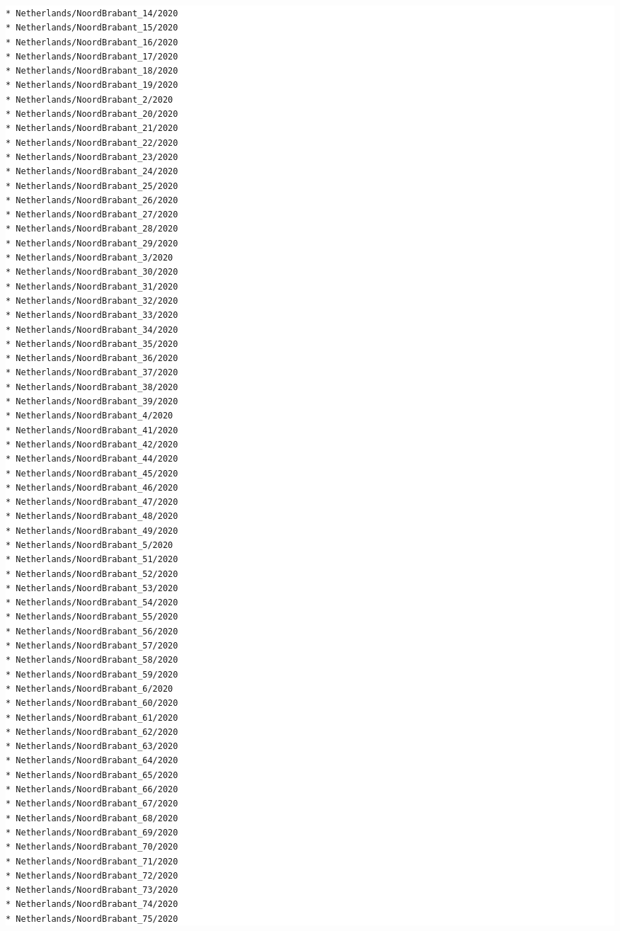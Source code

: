 	* Netherlands/NoordBrabant_14/2020
	* Netherlands/NoordBrabant_15/2020
	* Netherlands/NoordBrabant_16/2020
	* Netherlands/NoordBrabant_17/2020
	* Netherlands/NoordBrabant_18/2020
	* Netherlands/NoordBrabant_19/2020
	* Netherlands/NoordBrabant_2/2020
	* Netherlands/NoordBrabant_20/2020
	* Netherlands/NoordBrabant_21/2020
	* Netherlands/NoordBrabant_22/2020
	* Netherlands/NoordBrabant_23/2020
	* Netherlands/NoordBrabant_24/2020
	* Netherlands/NoordBrabant_25/2020
	* Netherlands/NoordBrabant_26/2020
	* Netherlands/NoordBrabant_27/2020
	* Netherlands/NoordBrabant_28/2020
	* Netherlands/NoordBrabant_29/2020
	* Netherlands/NoordBrabant_3/2020
	* Netherlands/NoordBrabant_30/2020
	* Netherlands/NoordBrabant_31/2020
	* Netherlands/NoordBrabant_32/2020
	* Netherlands/NoordBrabant_33/2020
	* Netherlands/NoordBrabant_34/2020
	* Netherlands/NoordBrabant_35/2020
	* Netherlands/NoordBrabant_36/2020
	* Netherlands/NoordBrabant_37/2020
	* Netherlands/NoordBrabant_38/2020
	* Netherlands/NoordBrabant_39/2020
	* Netherlands/NoordBrabant_4/2020
	* Netherlands/NoordBrabant_41/2020
	* Netherlands/NoordBrabant_42/2020
	* Netherlands/NoordBrabant_44/2020
	* Netherlands/NoordBrabant_45/2020
	* Netherlands/NoordBrabant_46/2020
	* Netherlands/NoordBrabant_47/2020
	* Netherlands/NoordBrabant_48/2020
	* Netherlands/NoordBrabant_49/2020
	* Netherlands/NoordBrabant_5/2020
	* Netherlands/NoordBrabant_51/2020
	* Netherlands/NoordBrabant_52/2020
	* Netherlands/NoordBrabant_53/2020
	* Netherlands/NoordBrabant_54/2020
	* Netherlands/NoordBrabant_55/2020
	* Netherlands/NoordBrabant_56/2020
	* Netherlands/NoordBrabant_57/2020
	* Netherlands/NoordBrabant_58/2020
	* Netherlands/NoordBrabant_59/2020
	* Netherlands/NoordBrabant_6/2020
	* Netherlands/NoordBrabant_60/2020
	* Netherlands/NoordBrabant_61/2020
	* Netherlands/NoordBrabant_62/2020
	* Netherlands/NoordBrabant_63/2020
	* Netherlands/NoordBrabant_64/2020
	* Netherlands/NoordBrabant_65/2020
	* Netherlands/NoordBrabant_66/2020
	* Netherlands/NoordBrabant_67/2020
	* Netherlands/NoordBrabant_68/2020
	* Netherlands/NoordBrabant_69/2020
	* Netherlands/NoordBrabant_70/2020
	* Netherlands/NoordBrabant_71/2020
	* Netherlands/NoordBrabant_72/2020
	* Netherlands/NoordBrabant_73/2020
	* Netherlands/NoordBrabant_74/2020
	* Netherlands/NoordBrabant_75/2020